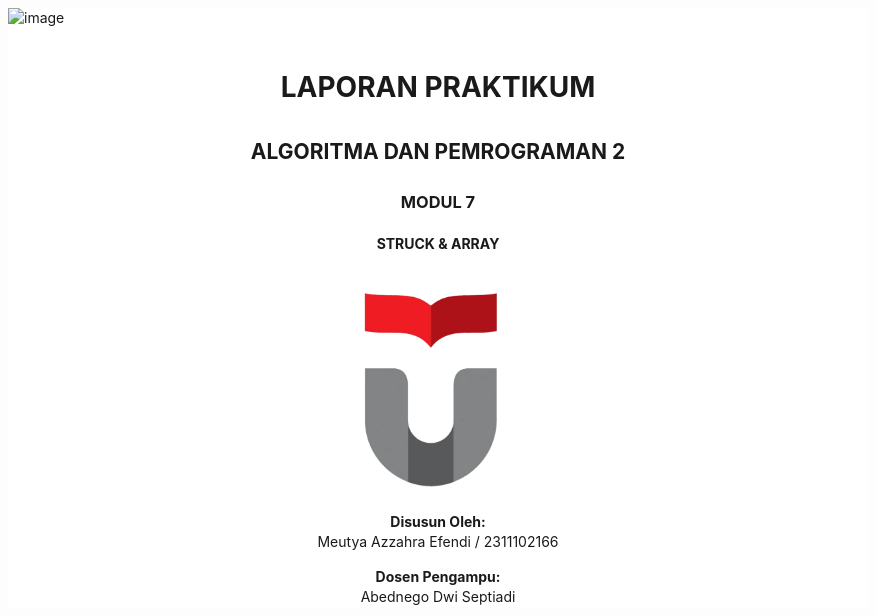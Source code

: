 ![image](https://github.com/user-attachments/assets/b8a20d7d-d57e-41fa-a690-2da176d3ad90)<h1 align="center">LAPORAN PRAKTIKUM</h1>
<h2 align="center">ALGORITMA DAN PEMROGRAMAN 2</h2>

<h3 align="center">MODUL 7</h3>
<h4 align="center">STRUCK & ARRAY</h4>

<p align="center">
  <img src="telkomuniv.png" alt="Logo Telkom University" width="200">
</p>
<p align="center">
    <strong>Disusun Oleh:</strong><br>
    Meutya Azzahra Efendi / 2311102166<br>
</p>

<p align="center">
    <strong>Dosen Pengampu:</strong><br>
    Abednego Dwi Septiadi
</p>

